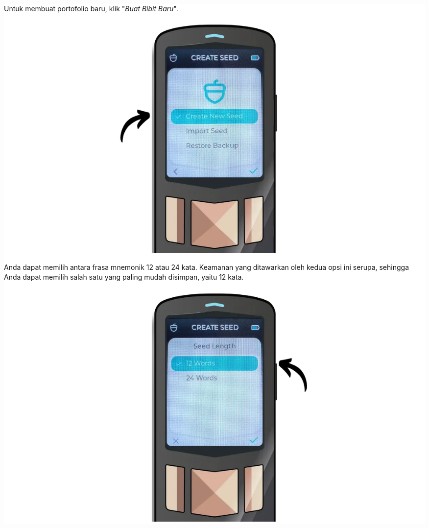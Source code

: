 Untuk membuat portofolio baru, klik "*Buat Bibit Baru*".

![Image](assets/fr/28.webp)

Anda dapat memilih antara frasa mnemonik 12 atau 24 kata. Keamanan yang ditawarkan oleh kedua opsi ini serupa, sehingga Anda dapat memilih salah satu yang paling mudah disimpan, yaitu 12 kata.

![Image](assets/fr/29.webp)
